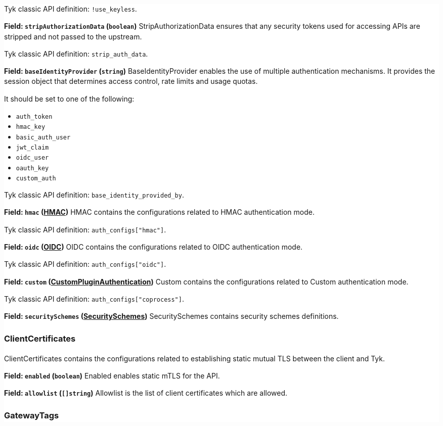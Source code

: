 
Tyk classic API definition: `!use_keyless`.

**Field: `stripAuthorizationData` (`boolean`)**
StripAuthorizationData ensures that any security tokens used for accessing APIs are stripped and not passed to the upstream.


Tyk classic API definition: `strip_auth_data`.

**Field: `baseIdentityProvider` (`string`)**
BaseIdentityProvider enables the use of multiple authentication mechanisms.
It provides the session object that determines access control, rate limits and usage quotas.

It should be set to one of the following:

- `auth_token`
- `hmac_key`
- `basic_auth_user`
- `jwt_claim`
- `oidc_user`
- `oauth_key`
- `custom_auth`


Tyk classic API definition: `base_identity_provided_by`.

**Field: `hmac` ([HMAC](#hmac))**
HMAC contains the configurations related to HMAC authentication mode.


Tyk classic API definition: `auth_configs["hmac"]`.

**Field: `oidc` ([OIDC](#oidc))**
OIDC contains the configurations related to OIDC authentication mode.


Tyk classic API definition: `auth_configs["oidc"]`.

**Field: `custom` ([CustomPluginAuthentication](#custompluginauthentication))**
Custom contains the configurations related to Custom authentication mode.


Tyk classic API definition: `auth_configs["coprocess"]`.

**Field: `securitySchemes` ([SecuritySchemes](#securityschemes))**
SecuritySchemes contains security schemes definitions.

### **ClientCertificates**

ClientCertificates contains the configurations related to establishing static mutual TLS between the client and Tyk.

**Field: `enabled` (`boolean`)**
Enabled enables static mTLS for the API.

**Field: `allowlist` (`[]string`)**
Allowlist is the list of client certificates which are allowed.

### **GatewayTags**

